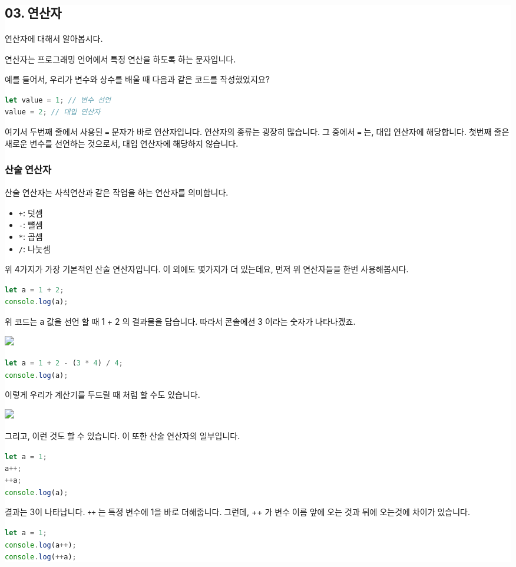 ## 03. 연산자

연산자에 대해서 알아봅시다.

연산자는 프로그래밍 언어에서 특정 연산을 하도록 하는 문자입니다.

예를 들어서, 우리가 변수와 상수를 배울 때 다음과 같은 코드를 작성했었지요?

```javascript
let value = 1; // 변수 선언
value = 2; // 대입 연산자
```

여기서 두번째 줄에서 사용된 `=` 문자가 바로 연산자입니다. 연산자의 종류는 굉장히 많습니다. 그 중에서 `=` 는, 대입 연산자에 해당합니다. 첫번째 줄은 새로운 변수를 선언하는 것으로서, 대입 연산자에 해당하지 않습니다.

### 산술 연산자

산술 연산자는 사칙연산과 같은 작업을 하는 연산자를 의미합니다.

- `+`: 덧셈
- `-`: 뺼셈
- `*`: 곱셈
- `/`: 나눗셈

위 4가지가 가장 기본적인 산술 연산자입니다. 이 외에도 몇가지가 더 있는데요, 먼저 위 연산자들을 한번 사용해봅시다.

```javascript
let a = 1 + 2;
console.log(a);
```

위 코드는 a 값을 선언 할 때 1 + 2 의 결과물을 담습니다. 따라서 콘솔에선 3 이라는 숫자가 나타나겠죠.

![](https://i.imgur.com/qk9W5NT.png)

```javascript
let a = 1 + 2 - (3 * 4) / 4;
console.log(a);
```

이렇게 우리가 계산기를 두드릴 때 처럼 할 수도 있습니다.

![](https://i.imgur.com/Vn7xxWa.png)

그리고, 이런 것도 할 수 있습니다. 이 또한 산술 연산자의 일부입니다.

```javascript
let a = 1;
a++;
++a;
console.log(a);
```

결과는 3이 나타납니다. `++` 는 특정 변수에 1을 바로 더해줍니다. 그런데, ++ 가 변수 이름 앞에 오는 것과 뒤에 오는것에 차이가 있습니다.

```javascript
let a = 1;
console.log(a++);
console.log(++a);
```
